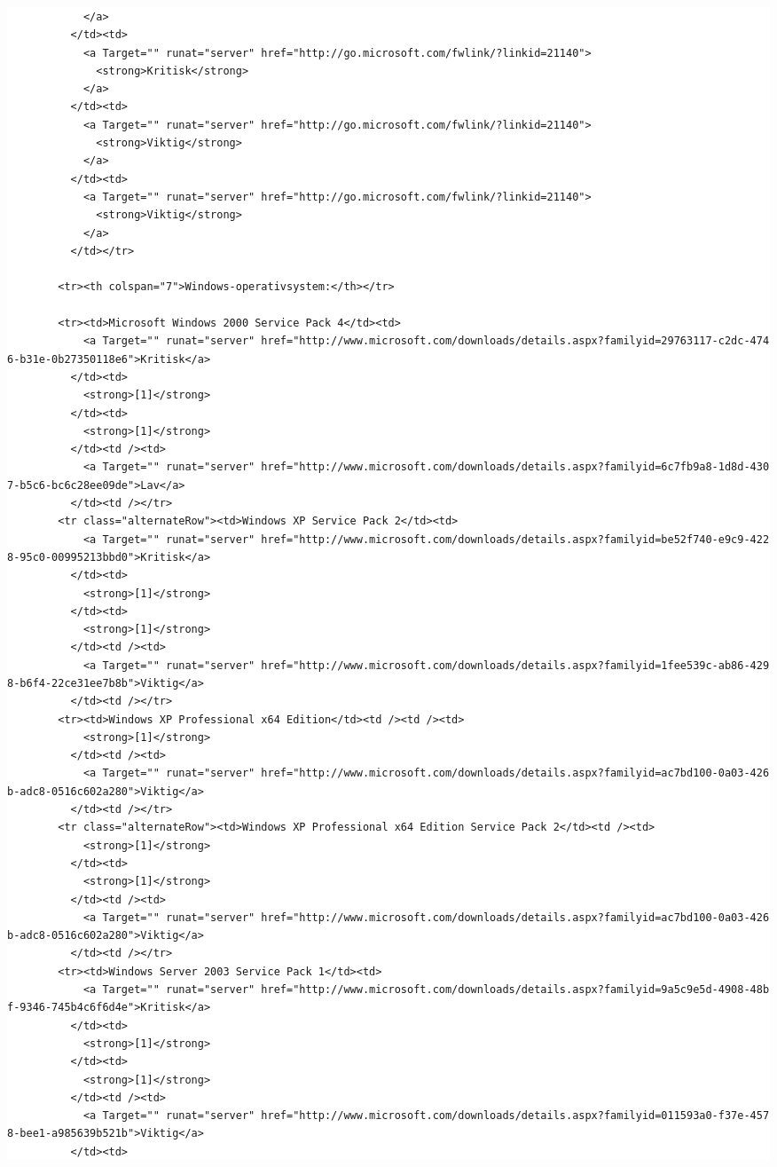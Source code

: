                </a>
              </td><td>
                <a Target="" runat="server" href="http://go.microsoft.com/fwlink/?linkid=21140">
                  <strong>Kritisk</strong>
                </a>
              </td><td>
                <a Target="" runat="server" href="http://go.microsoft.com/fwlink/?linkid=21140">
                  <strong>Viktig</strong>
                </a>
              </td><td>
                <a Target="" runat="server" href="http://go.microsoft.com/fwlink/?linkid=21140">
                  <strong>Viktig</strong>
                </a>
              </td></tr>
          
            <tr><th colspan="7">Windows-operativsystem:</th></tr>
          
            <tr><td>Microsoft Windows 2000 Service Pack 4</td><td>
                <a Target="" runat="server" href="http://www.microsoft.com/downloads/details.aspx?familyid=29763117-c2dc-4746-b31e-0b27350118e6">Kritisk</a>
              </td><td>
                <strong>[1]</strong>
              </td><td>
                <strong>[1]</strong>
              </td><td /><td>
                <a Target="" runat="server" href="http://www.microsoft.com/downloads/details.aspx?familyid=6c7fb9a8-1d8d-4307-b5c6-bc6c28ee09de">Lav</a>
              </td><td /></tr>
            <tr class="alternateRow"><td>Windows XP Service Pack 2</td><td>
                <a Target="" runat="server" href="http://www.microsoft.com/downloads/details.aspx?familyid=be52f740-e9c9-4228-95c0-00995213bbd0">Kritisk</a>
              </td><td>
                <strong>[1]</strong>
              </td><td>
                <strong>[1]</strong>
              </td><td /><td>
                <a Target="" runat="server" href="http://www.microsoft.com/downloads/details.aspx?familyid=1fee539c-ab86-4298-b6f4-22ce31ee7b8b">Viktig</a>
              </td><td /></tr>
            <tr><td>Windows XP Professional x64 Edition</td><td /><td /><td>
                <strong>[1]</strong>
              </td><td /><td>
                <a Target="" runat="server" href="http://www.microsoft.com/downloads/details.aspx?familyid=ac7bd100-0a03-426b-adc8-0516c602a280">Viktig</a>
              </td><td /></tr>
            <tr class="alternateRow"><td>Windows XP Professional x64 Edition Service Pack 2</td><td /><td>
                <strong>[1]</strong>
              </td><td>
                <strong>[1]</strong>
              </td><td /><td>
                <a Target="" runat="server" href="http://www.microsoft.com/downloads/details.aspx?familyid=ac7bd100-0a03-426b-adc8-0516c602a280">Viktig</a>
              </td><td /></tr>
            <tr><td>Windows Server 2003 Service Pack 1</td><td>
                <a Target="" runat="server" href="http://www.microsoft.com/downloads/details.aspx?familyid=9a5c9e5d-4908-48bf-9346-745b4c6f6d4e">Kritisk</a>
              </td><td>
                <strong>[1]</strong>
              </td><td>
                <strong>[1]</strong>
              </td><td /><td>
                <a Target="" runat="server" href="http://www.microsoft.com/downloads/details.aspx?familyid=011593a0-f37e-4578-bee1-a985639b521b">Viktig</a>
              </td><td>